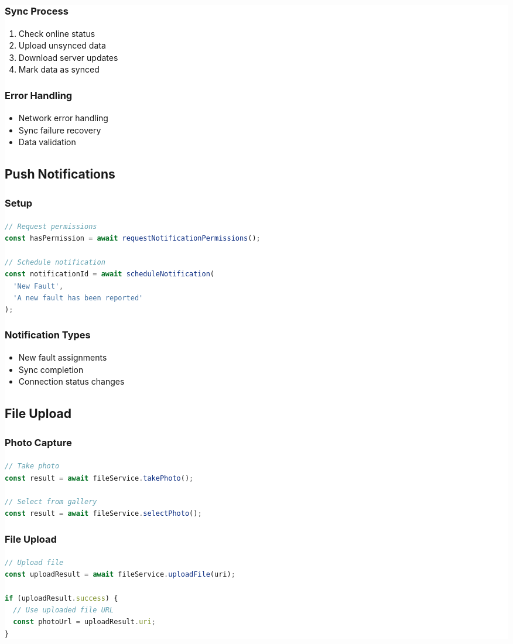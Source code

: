 ### Sync Process
1. Check online status
2. Upload unsynced data
3. Download server updates
4. Mark data as synced

### Error Handling
- Network error handling
- Sync failure recovery
- Data validation

## Push Notifications

### Setup
```typescript
// Request permissions
const hasPermission = await requestNotificationPermissions();

// Schedule notification
const notificationId = await scheduleNotification(
  'New Fault',
  'A new fault has been reported'
);
```

### Notification Types
- New fault assignments
- Sync completion
- Connection status changes

## File Upload

### Photo Capture
```typescript
// Take photo
const result = await fileService.takePhoto();

// Select from gallery
const result = await fileService.selectPhoto();
```

### File Upload
```typescript
// Upload file
const uploadResult = await fileService.uploadFile(uri);

if (uploadResult.success) {
  // Use uploaded file URL
  const photoUrl = uploadResult.uri;
}
```
